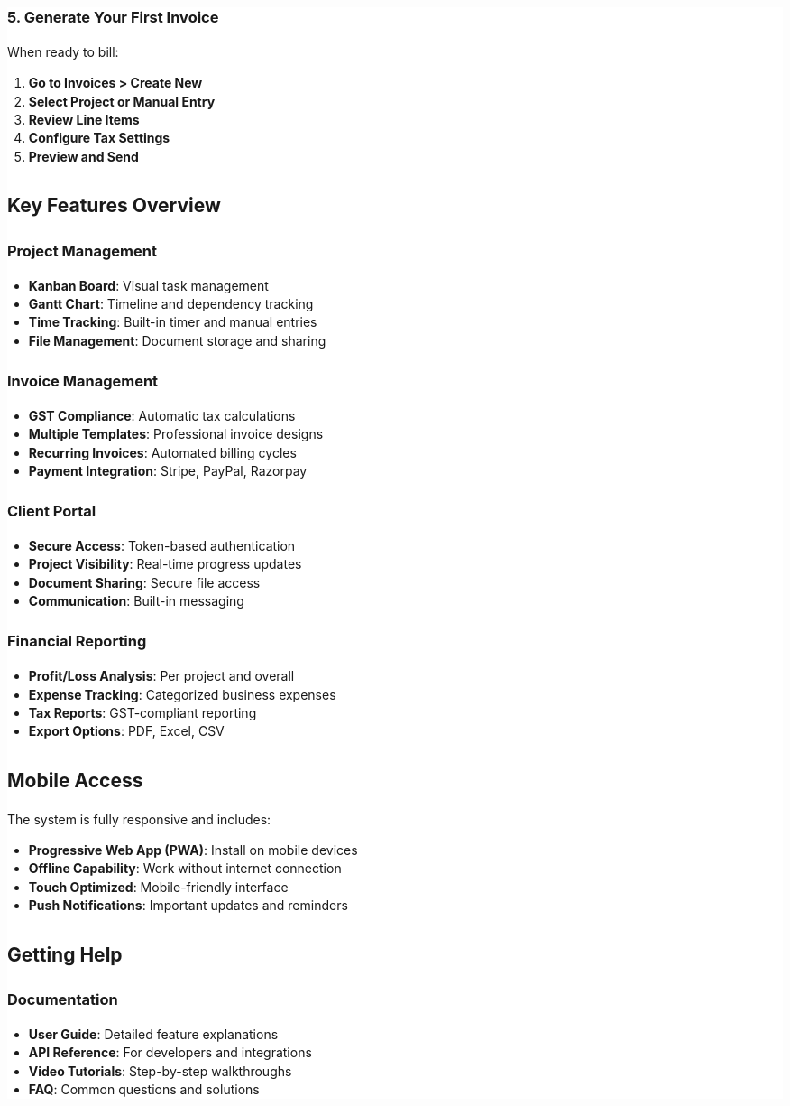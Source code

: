 ### 5. Generate Your First Invoice

When ready to bill:

1. **Go to Invoices > Create New**
2. **Select Project or Manual Entry**
3. **Review Line Items**
4. **Configure Tax Settings**
5. **Preview and Send**

## Key Features Overview

### Project Management
- **Kanban Board**: Visual task management
- **Gantt Chart**: Timeline and dependency tracking
- **Time Tracking**: Built-in timer and manual entries
- **File Management**: Document storage and sharing

### Invoice Management
- **GST Compliance**: Automatic tax calculations
- **Multiple Templates**: Professional invoice designs
- **Recurring Invoices**: Automated billing cycles
- **Payment Integration**: Stripe, PayPal, Razorpay

### Client Portal
- **Secure Access**: Token-based authentication
- **Project Visibility**: Real-time progress updates
- **Document Sharing**: Secure file access
- **Communication**: Built-in messaging

### Financial Reporting
- **Profit/Loss Analysis**: Per project and overall
- **Expense Tracking**: Categorized business expenses
- **Tax Reports**: GST-compliant reporting
- **Export Options**: PDF, Excel, CSV

## Mobile Access

The system is fully responsive and includes:

- **Progressive Web App (PWA)**: Install on mobile devices
- **Offline Capability**: Work without internet connection
- **Touch Optimized**: Mobile-friendly interface
- **Push Notifications**: Important updates and reminders

## Getting Help

### Documentation
- **User Guide**: Detailed feature explanations
- **API Reference**: For developers and integrations
- **Video Tutorials**: Step-by-step walkthroughs
- **FAQ**: Common questions and solutions
